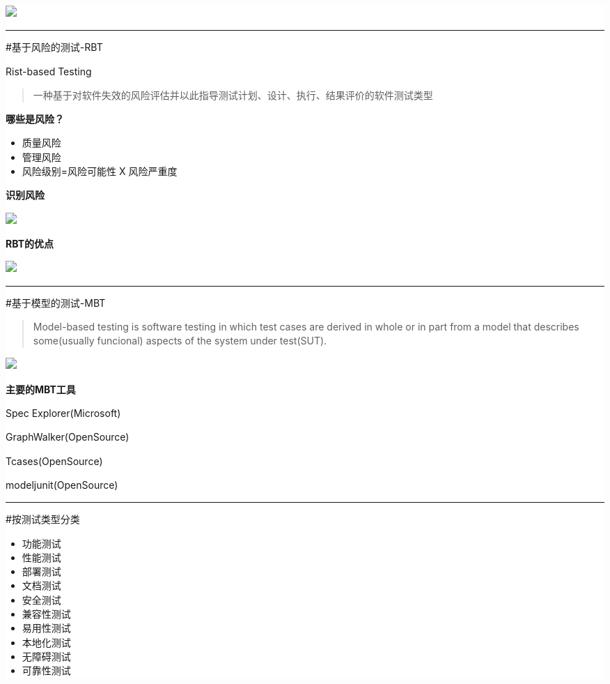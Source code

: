 ![](http://i.imgur.com/D3YMTDi.png)

----------

#基于风险的测试-RBT

Rist-based Testing

>一种基于对软件失效的风险评估并以此指导测试计划、设计、执行、结果评价的软件测试类型

**哪些是风险？**

- 质量风险
- 管理风险
- 风险级别=风险可能性 X 风险严重度

**识别风险**

![](http://i.imgur.com/Mg57jal.png)

**RBT的优点**

![](http://i.imgur.com/y0bMEn5.png)

----------

#基于模型的测试-MBT

>Model-based testing is software testing in which test cases are derived in whole or in part from a model that describes some(usually funcional) aspects of the system under test(SUT).

![](http://i.imgur.com/9ZxS1SC.png)

**主要的MBT工具**

Spec Explorer(Microsoft)

GraphWalker(OpenSource)

Tcases(OpenSource)

modeljunit(OpenSource)

----------

#按测试类型分类

- 功能测试
- 性能测试
- 部署测试
- 文档测试
- 安全测试
- 兼容性测试
- 易用性测试
- 本地化测试
- 无障碍测试
- 可靠性测试
